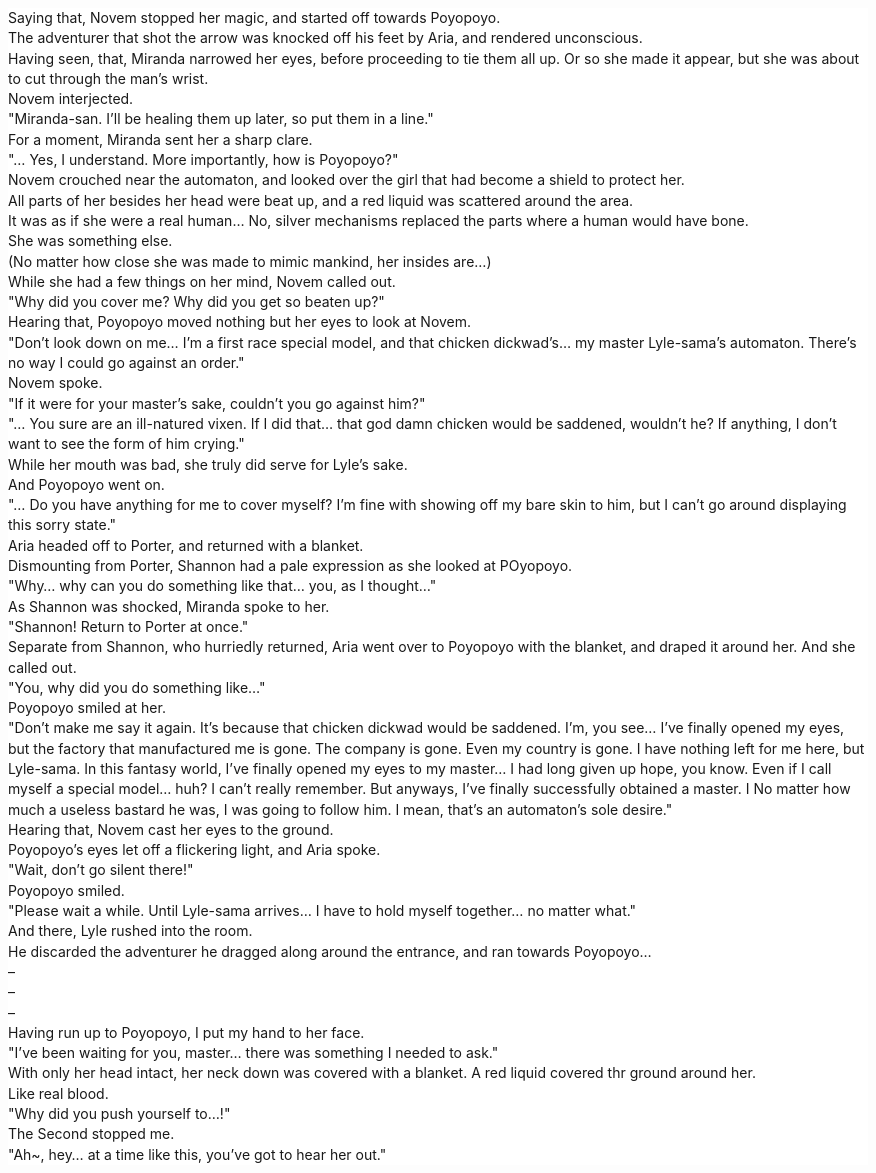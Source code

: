 Saying that, Novem stopped her magic, and started off towards Poyopoyo.<br/>
The adventurer that shot the arrow was knocked off his feet by Aria, and rendered unconscious.<br/>
Having seen, that, Miranda narrowed her eyes, before proceeding to tie them all up. Or so she made it appear, but she was about to cut through the man’s wrist.<br/>
Novem interjected.<br/>
"Miranda-san. I’ll be healing them up later, so put them in a line."<br/>
For a moment, Miranda sent her a sharp clare.<br/>
"… Yes, I understand. More importantly, how is Poyopoyo?"<br/>
Novem crouched near the automaton, and looked over the girl that had become a shield to protect her.<br/>
All parts of her besides her head were beat up, and a red liquid was scattered around the area.<br/>
It was as if she were a real human… No, silver mechanisms replaced the parts where a human would have bone.<br/>
She was something else.<br/>
(No matter how close she was made to mimic mankind, her insides are…)<br/>
While she had a few things on her mind, Novem called out.<br/>
"Why did you cover me? Why did you get so beaten up?"<br/>
Hearing that, Poyopoyo moved nothing but her eyes to look at Novem.<br/>
"Don’t look down on me… I’m a first race special model, and that chicken dickwad’s… my master Lyle-sama’s automaton. There’s no way I could go against an order."<br/>
Novem spoke.<br/>
"If it were for your master’s sake, couldn’t you go against him?"<br/>
"… You sure are an ill-natured vixen. If I did that… that god damn chicken would be saddened, wouldn’t he? If anything, I don’t want to see the form of him crying."<br/>
While her mouth was bad, she truly did serve for Lyle’s sake.<br/>
And Poyopoyo went on.<br/>
"… Do you have anything for me to cover myself? I’m fine with showing off my bare skin to him, but I can’t go around displaying this sorry state."<br/>
Aria headed off to Porter, and returned with a blanket.<br/>
Dismounting from Porter, Shannon had a pale expression as she looked at POyopoyo.<br/>
"Why… why can you do something like that… you, as I thought…"<br/>
As Shannon was shocked, Miranda spoke to her.<br/>
"Shannon! Return to Porter at once."<br/>
Separate from Shannon, who hurriedly returned, Aria went over to Poyopoyo with the blanket, and draped it around her. And she called out.<br/>
"You, why did you do something like…"<br/>
Poyopoyo smiled at her.<br/>
"Don’t make me say it again. It’s because that chicken dickwad would be saddened. I’m, you see… I’ve finally opened my eyes, but the factory that manufactured me is gone. The company is gone. Even my country is gone. I have nothing left for me here, but Lyle-sama. In this fantasy world, I’ve finally opened my eyes to my master… I had long given up hope, you know. Even if I call myself a special model… huh? I can’t really remember. But anyways, I’ve finally successfully obtained a master. I No matter how much a useless bastard he was, I was going to follow him. I mean, that’s an automaton’s sole desire."<br/>
Hearing that, Novem cast her eyes to the ground.<br/>
Poyopoyo’s eyes let off a flickering light, and Aria spoke.<br/>
"Wait, don’t go silent there!"<br/>
Poyopoyo smiled.<br/>
"Please wait a while. Until Lyle-sama arrives… I have to hold myself together… no matter what."<br/>
And there, Lyle rushed into the room.<br/>
He discarded the adventurer he dragged along around the entrance, and ran towards Poyopoyo…<br/>
–<br/>
–<br/>
–<br/>
Having run up to Poyopoyo, I put my hand to her face.<br/>
"I’ve been waiting for you, master… there was something I needed to ask."<br/>
With only her head intact, her neck down was covered with a blanket. A red liquid covered thr ground around her.<br/>
Like real blood.<br/>
"Why did you push yourself to…!"<br/>
The Second stopped me.<br/>
"Ah~, hey… at a time like this, you’ve got to hear her out."<br/>